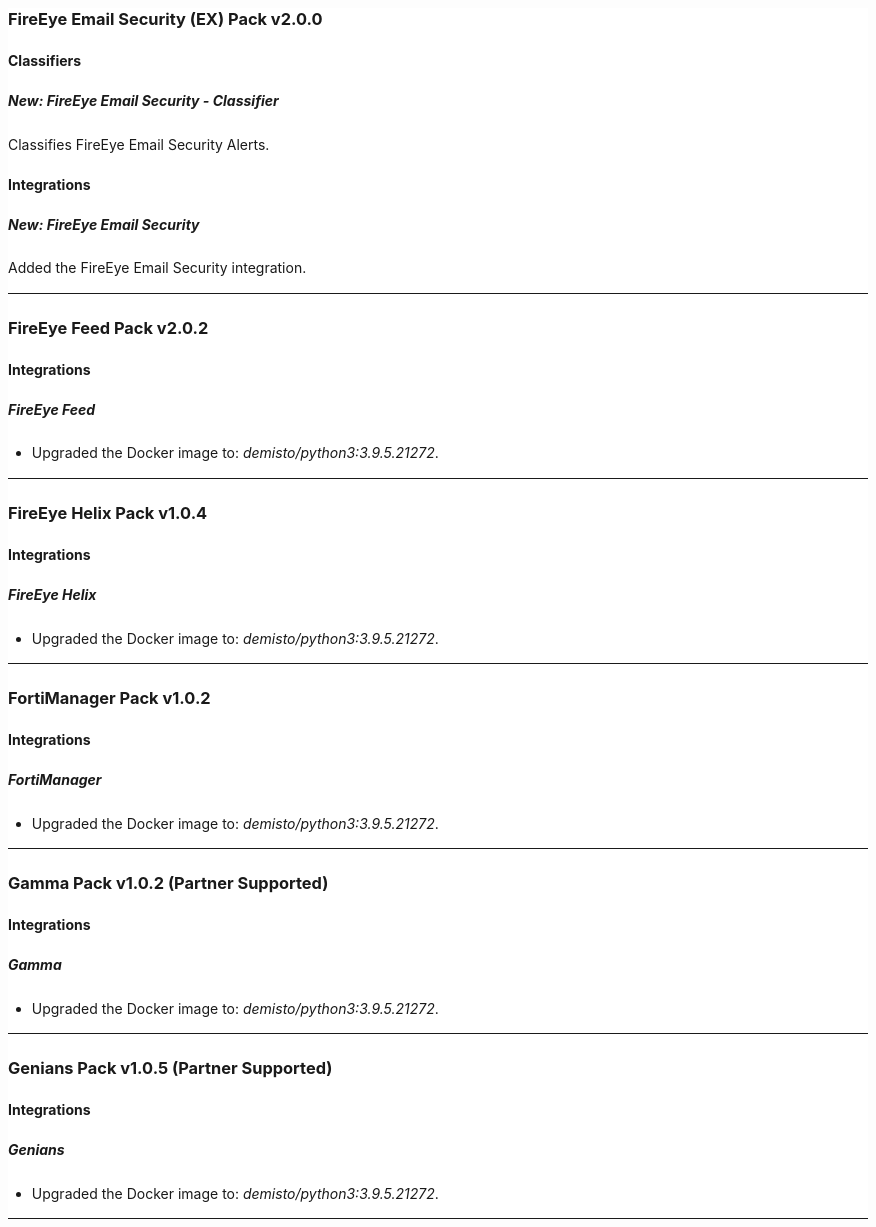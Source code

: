 
### FireEye Email Security (EX) Pack v2.0.0
#### Classifiers
##### New: FireEye Email Security - Classifier
Classifies FireEye Email Security Alerts.

#### Integrations
##### New: FireEye Email Security
Added the FireEye Email Security integration.

---

### FireEye Feed Pack v2.0.2
#### Integrations
##### FireEye Feed
- Upgraded the Docker image to: *demisto/python3:3.9.5.21272*.

---

### FireEye Helix Pack v1.0.4
#### Integrations
##### FireEye Helix
- Upgraded the Docker image to: *demisto/python3:3.9.5.21272*.

---

### FortiManager Pack v1.0.2
#### Integrations
##### FortiManager
- Upgraded the Docker image to: *demisto/python3:3.9.5.21272*.

---

### Gamma Pack v1.0.2 (Partner Supported)
#### Integrations
##### Gamma
- Upgraded the Docker image to: *demisto/python3:3.9.5.21272*.

---

### Genians Pack v1.0.5 (Partner Supported)
#### Integrations
##### Genians
- Upgraded the Docker image to: *demisto/python3:3.9.5.21272*.

---
